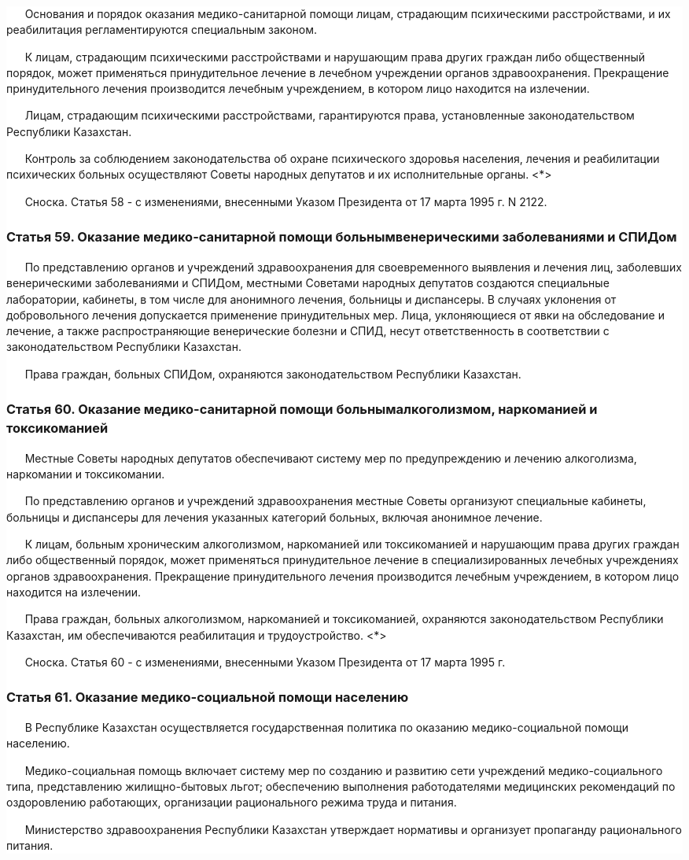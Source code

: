       Основания и порядок оказания медико-санитарной помощи лицам, страдающим психическими расстройствами, и их реабилитация регламентируются специальным законом.

      К лицам, страдающим психическими расстройствами и нарушающим права других граждан либо общественный порядок, может применяться принудительное лечение в лечебном учреждении органов здравоохранения. Прекращение принудительного лечения производится лечебным учреждением, в котором лицо находится на излечении.

      Лицам, страдающим психическими расстройствами, гарантируются права, установленные законодательством Республики Казахстан.

      Контроль за соблюдением законодательства об охране психического здоровья населения, лечения и реабилитации психических больных осуществляют Советы народных депутатов и их исполнительные органы. <*>

      Сноска. Статья 58 - с изменениями, внесенными Указом Президента от 17 марта 1995 г. N 2122.

### Статья 59. Оказание медико-санитарной помощи больнымвенерическими заболеваниями и СПИДом

      По представлению органов и учреждений здравоохранения для своевременного выявления и лечения лиц, заболевших венерическими заболеваниями и СПИДом, местными Советами народных депутатов создаются специальные лаборатории, кабинеты, в том числе для анонимного лечения, больницы и диспансеры. В случаях уклонения от добровольного лечения допускается применение принудительных мер. Лица, уклоняющиеся от явки на обследование и лечение, а также распространяющие венерические болезни и СПИД, несут ответственность в соответствии с законодательством Республики Казахстан.

      Права граждан, больных СПИДом, охраняются законодательством Республики Казахстан.

### Статья 60. Оказание медико-санитарной помощи больнымалкоголизмом, наркоманией и токсикоманией

      Местные Советы народных депутатов обеспечивают систему мер по предупреждению и лечению алкоголизма, наркомании и токсикомании.

      По представлению органов и учреждений здравоохранения местные Советы организуют специальные кабинеты, больницы и диспансеры для лечения указанных категорий больных, включая анонимное лечение.

      К лицам, больным хроническим алкоголизмом, наркоманией или токсикоманией и нарушающим права других граждан либо общественный порядок, может применяться принудительное лечение в специализированных лечебных учреждениях органов здравоохранения. Прекращение принудительного лечения производится лечебным учреждением, в котором лицо находится на излечении.

      Права граждан, больных алкоголизмом, наркоманией и токсикоманией, охраняются законодательством Республики Казахстан, им обеспечиваются реабилитация и трудоустройство. <*>

      Сноска. Статья 60 - с изменениями, внесенными Указом Президента от 17 марта 1995 г.

### Статья 61. Оказание медико-социальной помощи населению

      В Республике Казахстан осуществляется государственная политика по оказанию медико-социальной помощи населению.

      Медико-социальная помощь включает систему мер по созданию и развитию сети учреждений медико-социального типа, представлению жилищно-бытовых льгот; обеспечению выполнения работодателями медицинских рекомендаций по оздоровлению работающих, организации рационального режима труда и питания.

      Министерство здравоохранения Республики Казахстан утверждает нормативы и организует пропаганду рационального питания.
